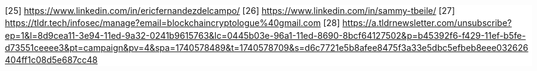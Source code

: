 [25] https://www.linkedin.com/in/ericfernandezdelcampo/
[26] https://www.linkedin.com/in/sammy-tbeile/
[27] https://tldr.tech/infosec/manage?email=blockchaincryptologue%40gmail.com
[28] https://a.tldrnewsletter.com/unsubscribe?ep=1&l=8d9cea11-3e94-11ed-9a32-0241b9615763&lc=0445b03e-96a1-11ed-8690-8bcf64127502&p=b45392f6-f429-11ef-b5fe-d73551ceeee3&pt=campaign&pv=4&spa=1740578489&t=1740578709&s=d6c7721e5b8afee8475f3a33e5dbc5efbeb8eee032626404ff1c08d5e687cc48
